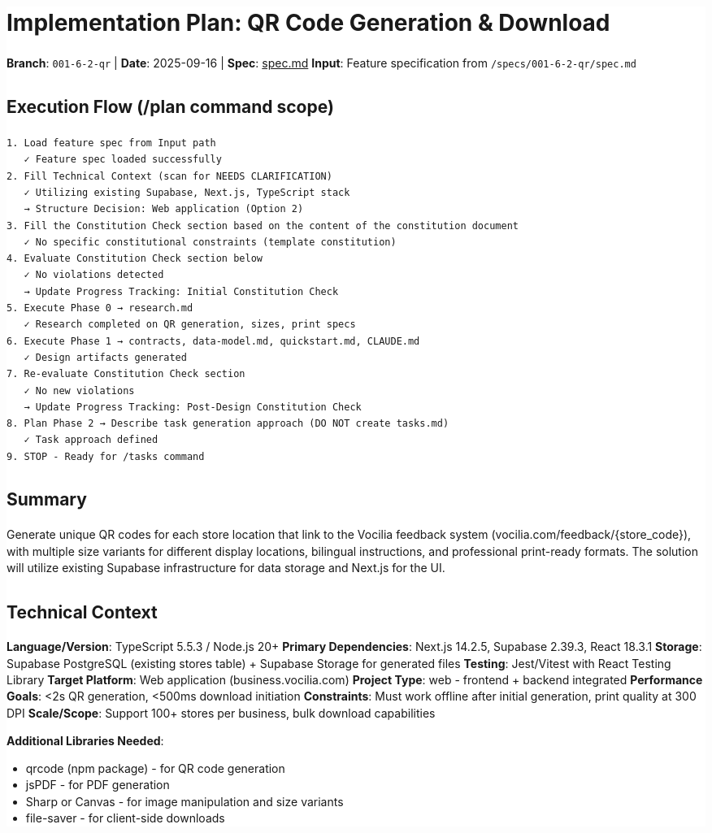 # Implementation Plan: QR Code Generation & Download

**Branch**: `001-6-2-qr` | **Date**: 2025-09-16 | **Spec**: [spec.md](./spec.md)
**Input**: Feature specification from `/specs/001-6-2-qr/spec.md`

## Execution Flow (/plan command scope)
```
1. Load feature spec from Input path
   ✓ Feature spec loaded successfully
2. Fill Technical Context (scan for NEEDS CLARIFICATION)
   ✓ Utilizing existing Supabase, Next.js, TypeScript stack
   → Structure Decision: Web application (Option 2)
3. Fill the Constitution Check section based on the content of the constitution document
   ✓ No specific constitutional constraints (template constitution)
4. Evaluate Constitution Check section below
   ✓ No violations detected
   → Update Progress Tracking: Initial Constitution Check
5. Execute Phase 0 → research.md
   ✓ Research completed on QR generation, sizes, print specs
6. Execute Phase 1 → contracts, data-model.md, quickstart.md, CLAUDE.md
   ✓ Design artifacts generated
7. Re-evaluate Constitution Check section
   ✓ No new violations
   → Update Progress Tracking: Post-Design Constitution Check
8. Plan Phase 2 → Describe task generation approach (DO NOT create tasks.md)
   ✓ Task approach defined
9. STOP - Ready for /tasks command
```

## Summary
Generate unique QR codes for each store location that link to the Vocilia feedback system (vocilia.com/feedback/{store_code}), with multiple size variants for different display locations, bilingual instructions, and professional print-ready formats. The solution will utilize existing Supabase infrastructure for data storage and Next.js for the UI.

## Technical Context
**Language/Version**: TypeScript 5.5.3 / Node.js 20+
**Primary Dependencies**: Next.js 14.2.5, Supabase 2.39.3, React 18.3.1
**Storage**: Supabase PostgreSQL (existing stores table) + Supabase Storage for generated files
**Testing**: Jest/Vitest with React Testing Library
**Target Platform**: Web application (business.vocilia.com)
**Project Type**: web - frontend + backend integrated
**Performance Goals**: <2s QR generation, <500ms download initiation
**Constraints**: Must work offline after initial generation, print quality at 300 DPI
**Scale/Scope**: Support 100+ stores per business, bulk download capabilities

**Additional Libraries Needed**:
- qrcode (npm package) - for QR code generation
- jsPDF - for PDF generation
- Sharp or Canvas - for image manipulation and size variants
- file-saver - for client-side downloads
